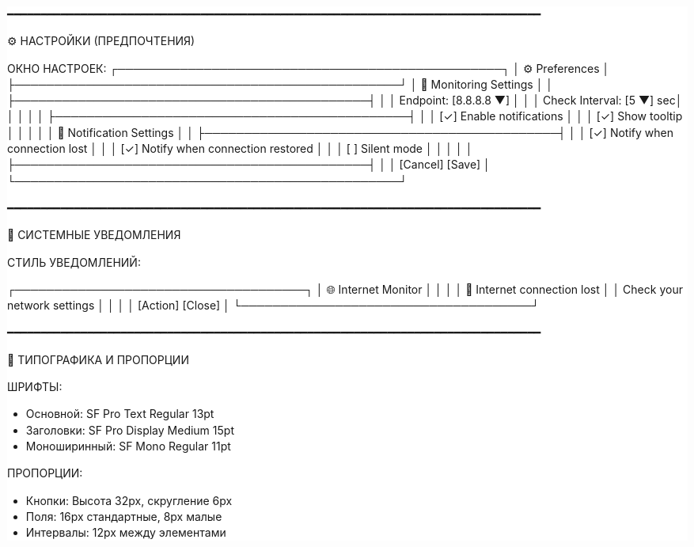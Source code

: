 ━━━━━━━━━━━━━━━━━━━━━━━━━━━━━━━━━━━━━━━━━━━━━━━━━━━━━━━━━━━━━━━━━━━━━━━━━━━━━━━━

⚙️ НАСТРОЙКИ (ПРЕДПОЧТЕНИЯ)

ОКНО НАСТРОЕК:
┌─────────────────────────────────────────────────┐
│                 ⚙️ Preferences                  │
├─────────────────────────────────────────────────┘
│ 📡 Monitoring Settings                         │
│ ├─────────────────────────────────────────────┤
│ │ Endpoint: [8.8.8.8                    ▼]    │
│ │ Check Interval: [5                     ▼] sec│
│ │                                              │
│ ├─────────────────────────────────────────────┤
│ │ [✓] Enable notifications                    │
│ │ [✓] Show tooltip                            │
│ │                                              │
│ 🔔 Notification Settings                       │
│ ├─────────────────────────────────────────────┤
│ │ [✓] Notify when connection lost             │
│ │ [✓] Notify when connection restored         │
│ │ [ ] Silent mode                             │
│ │                                              │
│ ├─────────────────────────────────────────────┤
│ │               [Cancel] [Save]               │
└─────────────────────────────────────────────────┘

━━━━━━━━━━━━━━━━━━━━━━━━━━━━━━━━━━━━━━━━━━━━━━━━━━━━━━━━━━━━━━━━━━━━━━━━━━━━━━━━

🔔 СИСТЕМНЫЕ УВЕДОМЛЕНИЯ

СТИЛЬ УВЕДОМЛЕНИЙ:

┌─────────────────────────────────────┐
│ 🌐 Internet Monitor                 │
│                                     │
│ 🔴 Internet connection lost         │
│ Check your network settings         │
│                                     │
│ [Action] [Close]                    │
└─────────────────────────────────────┘

━━━━━━━━━━━━━━━━━━━━━━━━━━━━━━━━━━━━━━━━━━━━━━━━━━━━━━━━━━━━━━━━━━━━━━━━━━━━━━━━

📐 ТИПОГРАФИКА И ПРОПОРЦИИ

ШРИФТЫ:
- Основной: SF Pro Text Regular 13pt
- Заголовки: SF Pro Display Medium 15pt
- Моноширинный: SF Mono Regular 11pt

ПРОПОРЦИИ:
- Кнопки: Высота 32px, скругление 6px
- Поля: 16px стандартные, 8px малые
- Интервалы: 12px между элементами
